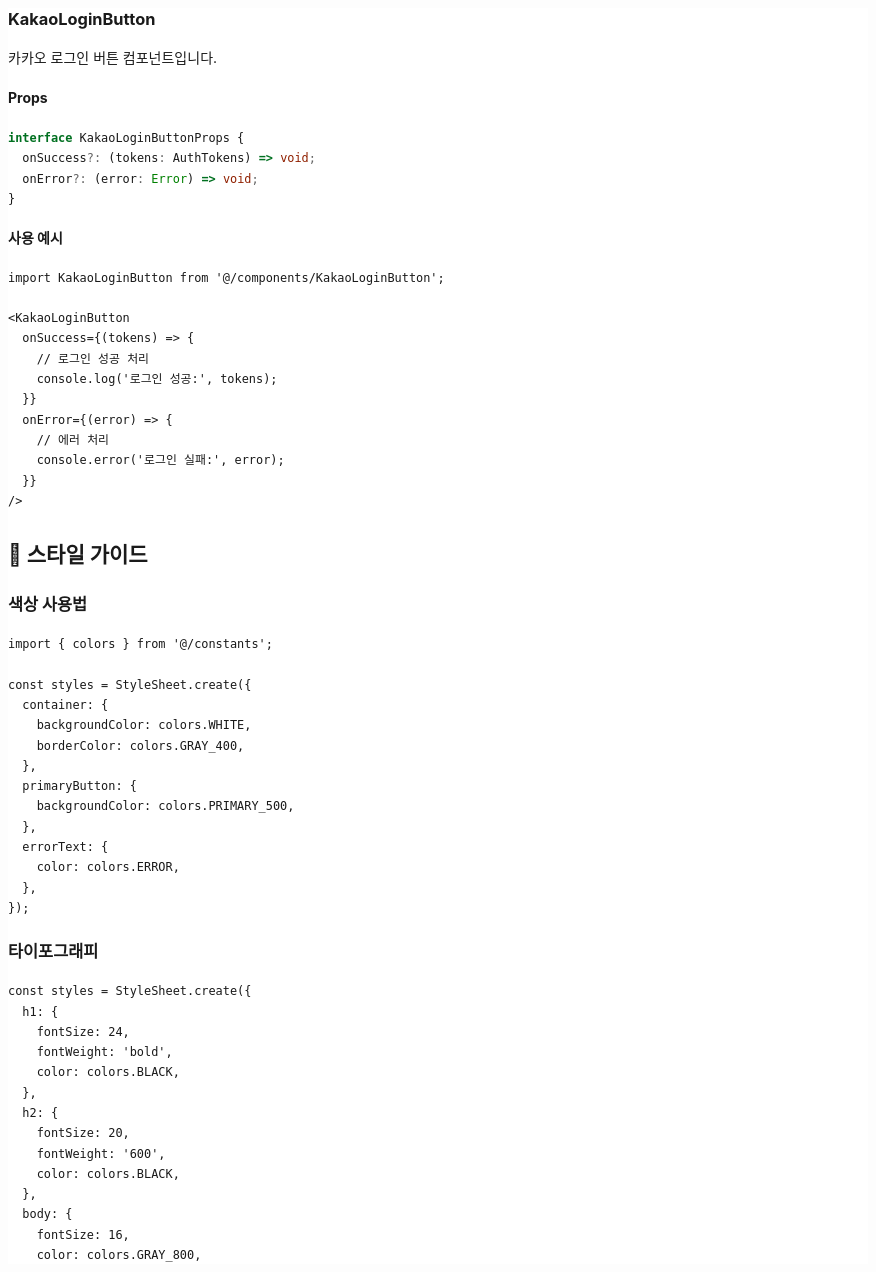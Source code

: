 ### KakaoLoginButton

카카오 로그인 버튼 컴포넌트입니다.

#### Props
```typescript
interface KakaoLoginButtonProps {
  onSuccess?: (tokens: AuthTokens) => void;
  onError?: (error: Error) => void;
}
```

#### 사용 예시
```tsx
import KakaoLoginButton from '@/components/KakaoLoginButton';

<KakaoLoginButton
  onSuccess={(tokens) => {
    // 로그인 성공 처리
    console.log('로그인 성공:', tokens);
  }}
  onError={(error) => {
    // 에러 처리
    console.error('로그인 실패:', error);
  }}
/>
```

## 🎨 스타일 가이드

### 색상 사용법
```tsx
import { colors } from '@/constants';

const styles = StyleSheet.create({
  container: {
    backgroundColor: colors.WHITE,
    borderColor: colors.GRAY_400,
  },
  primaryButton: {
    backgroundColor: colors.PRIMARY_500,
  },
  errorText: {
    color: colors.ERROR,
  },
});
```

### 타이포그래피
```tsx
const styles = StyleSheet.create({
  h1: {
    fontSize: 24,
    fontWeight: 'bold',
    color: colors.BLACK,
  },
  h2: {
    fontSize: 20,
    fontWeight: '600',
    color: colors.BLACK,
  },
  body: {
    fontSize: 16,
    color: colors.GRAY_800,
```